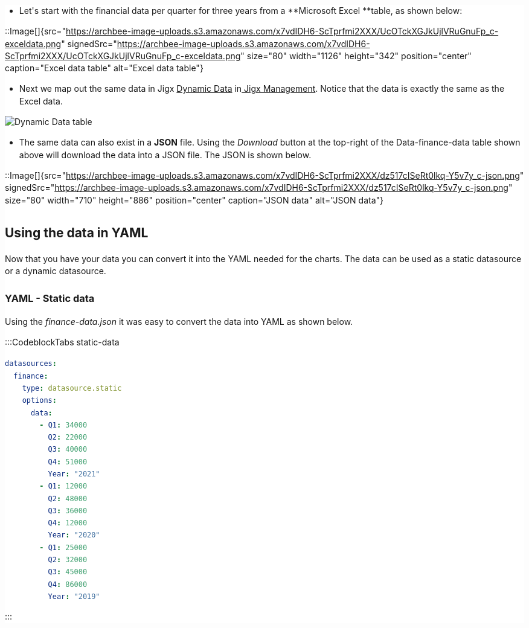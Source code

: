 - Let's start with the financial data per quarter for three years from a **Microsoft Excel **table, as shown below:&#x20;

::Image[]{src="https://archbee-image-uploads.s3.amazonaws.com/x7vdIDH6-ScTprfmi2XXX/UcOTckXGJkUjlVRuGnuFp_c-exceldata.png" signedSrc="https://archbee-image-uploads.s3.amazonaws.com/x7vdIDH6-ScTprfmi2XXX/UcOTckXGJkUjlVRuGnuFp_c-exceldata.png" size="80" width="1126" height="342" position="center" caption="Excel data table" alt="Excel data table"}

- Next we map out the same data in Jigx [Dynamic Data]() in[ Jigx Management](https://docs.jigx.com/data). Notice that the data is exactly the same as the Excel data.&#x20;

![Dynamic Data table](https://archbee-image-uploads.s3.amazonaws.com/x7vdIDH6-ScTprfmi2XXX/jZg3JrV65OcMvWRhadDqA_c-dd-data.png "Dynamic Data table")

- The same data can also exist in a **JSON** file. Using the *Download* button at the top-right of the Data-finance-data table shown above will download the data into a JSON file. The JSON is shown below.

::Image[]{src="https://archbee-image-uploads.s3.amazonaws.com/x7vdIDH6-ScTprfmi2XXX/dz517cISeRt0lkq-Y5v7y_c-json.png" signedSrc="https://archbee-image-uploads.s3.amazonaws.com/x7vdIDH6-ScTprfmi2XXX/dz517cISeRt0lkq-Y5v7y_c-json.png" size="80" width="710" height="886" position="center" caption="JSON data" alt="JSON data"}

## Using the data in YAML

Now that you have your data you can convert it into the YAML needed for the charts. The data can be used as a static datasource or a dynamic datasource.&#x20;

### YAML - Static data

Using the *finance-data.json* it was easy to convert the data into YAML as shown below.&#x20;

:::CodeblockTabs
static-data

```yaml
datasources:
  finance: 
    type: datasource.static
    options:
      data:
        - Q1: 34000
          Q2: 22000
          Q3: 40000
          Q4: 51000
          Year: "2021"
        - Q1: 12000
          Q2: 48000
          Q3: 36000
          Q4: 12000
          Year: "2020"
        - Q1: 25000
          Q2: 32000
          Q3: 45000
          Q4: 86000
          Year: "2019" 
```
:::

